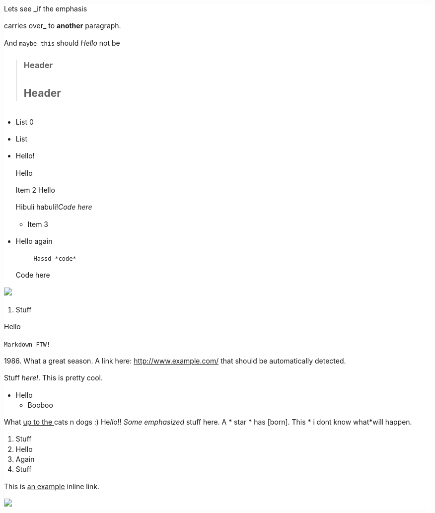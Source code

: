 Lets see _if the emphasis

carries over_ to __another__ paragraph.

And ` maybe this ` should <i>Hello</i> not be

> ### Header
> 
> Header
> --------
> 

 - - - 

 * List 0
  * List 
* Hello!

    Hello

    Item 2
Hello

    Hibuli habuli!*Code here*

  * Item 3

 * Hello again

            Hassd *code*

	Code here

<img src="nav_logo6.png" />

 1. Stuff

Hello

	Markdown FTW!


1986\. What a great season. A link here: <http://www.example.com/> that should be automatically detected.

Stuff *here!*. This is pretty cool.

* Hello
    * Booboo

What [up to the ][name] cats n dogs :) He*ll*o!! *Some emphasized* stuff here. A * star * has [born]. This * i dont know what*will happen.
   
1. Stuff
1. Hello
9. Again
3211233. Stuff

This is [an example](http://example.com/ "Title") inline link.

![][googleimg]


[googleimg]: http://www.google.com/images/nav_logo6.png
[name]: http://google.com
[foo1]: http://example.com/  "Optional Title Here"
[foo3]: http://example.com/ 
[googleimg]: http://www.google.com/images/nav_logo6.png
[name]: http://google.com
[foo1]: http://example.com/  "Optional Title Here"
[foo3]: http://example.com/ 
[googleimg]: http://www.google.com/images/nav_logo6.png
[name]: http://google.com
[foo1]: http://example.com/  "Optional Title Here"
[foo3]: http://example.com/ 
[googleimg]: http://www.google.com/images/nav_logo6.png
[name]: http://google.com
[foo1]: http://example.com/  "Optional Title Here"
[foo3]: http://example.com/ 
[googleimg]: http://www.google.com/images/nav_logo6.png
[name]: http://google.com
[foo1]: http://example.com/  "Optional Title Here"
[foo3]: http://example.com/ 
[googleimg]: http://www.google.com/images/nav_logo6.png
[name]: http://google.com
[foo1]: http://example.com/  "Optional Title Here"
[foo3]: http://example.com/ 
[googleimg]: http://www.google.com/images/nav_logo6.png
[name]: http://google.com
[foo1]: http://example.com/  "Optional Title Here"
[foo3]: http://example.com/ 
[googleimg]: http://www.google.com/images/nav_logo6.png
[name]: http://google.com
[foo1]: http://example.com/  "Optional Title Here"
[foo3]: http://example.com/ 
[googleimg]: http://www.google.com/images/nav_logo6.png
[name]: http://google.com
[foo1]: http://example.com/  "Optional Title Here"
[foo3]: http://example.com/ 
[googleimg]: http://www.google.com/images/nav_logo6.png
[name]: http://google.com
[foo1]: http://example.com/  "Optional Title Here"
[foo3]: http://example.com/ 
[googleimg]: http://www.google.com/images/nav_logo6.png
[name]: http://google.com
[foo1]: http://example.com/  "Optional Title Here"
[foo3]: http://example.com/ 
[googleimg]: http://www.google.com/images/nav_logo6.png
[name]: http://google.com
[foo1]: http://example.com/  "Optional Title Here"
[foo3]: http://example.com/ 
[googleimg]: http://www.google.com/images/nav_logo6.png
[name]: http://google.com
[foo1]: http://example.com/  "Optional Title Here"
[foo3]: http://example.com/ 